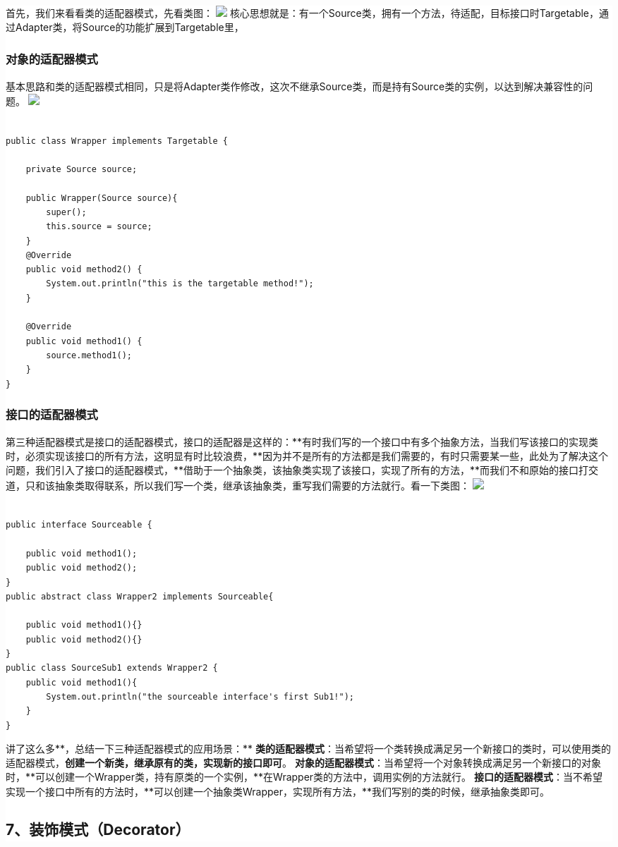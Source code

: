 首先，我们来看看类的适配器模式，先看类图：
![](/data/dokuwiki/java/pasted/20150824-030043.png)
核心思想就是：有一个Source类，拥有一个方法，待适配，目标接口时Targetable，通过Adapter类，将Source的功能扩展到Targetable里，
###  对象的适配器模式 

基本思路和类的适配器模式相同，只是将Adapter类作修改，这次不继承Source类，而是持有Source类的实例，以达到解决兼容性的问题。
![](/data/dokuwiki/java/pasted/20150824-030409.png)
```

public class Wrapper implements Targetable {  
  
    private Source source;  
      
    public Wrapper(Source source){  
        super();  
        this.source = source;  
    }  
    @Override  
    public void method2() {  
        System.out.println("this is the targetable method!");  
    }  
  
    @Override  
    public void method1() {  
        source.method1();  
    }  
}

```
###  接口的适配器模式 

第三种适配器模式是接口的适配器模式，接口的适配器是这样的：**有时我们写的一个接口中有多个抽象方法，当我们写该接口的实现类时，必须实现该接口的所有方法，这明显有时比较浪费，**因为并不是所有的方法都是我们需要的，有时只需要某一些，此处为了解决这个问题，我们引入了接口的适配器模式，**借助于一个抽象类，该抽象类实现了该接口，实现了所有的方法，**而我们不和原始的接口打交道，只和该抽象类取得联系，所以我们写一个类，继承该抽象类，重写我们需要的方法就行。看一下类图：
![](/data/dokuwiki/java/pasted/20150824-030542.png)
```

public interface Sourceable {  
      
    public void method1();  
    public void method2();  
} 
public abstract class Wrapper2 implements Sourceable{  
      
    public void method1(){}  
    public void method2(){}  
}  
public class SourceSub1 extends Wrapper2 {  
    public void method1(){  
        System.out.println("the sourceable interface's first Sub1!");  
    }  
}  

```
讲了这么多**，总结一下三种适配器模式的应用场景：**
**类的适配器模式**：当希望将一个类转换成满足另一个新接口的类时，可以使用类的适配器模式，**创建一个新类，继承原有的类，实现新的接口即可**。
**对象的适配器模式**：当希望将一个对象转换成满足另一个新接口的对象时，**可以创建一个Wrapper类，持有原类的一个实例，**在Wrapper类的方法中，调用实例的方法就行。
**接口的适配器模式**：当不希望实现一个接口中所有的方法时，**可以创建一个抽象类Wrapper，实现所有方法，**我们写别的类的时候，继承抽象类即可。
##  7、装饰模式（Decorator） 
